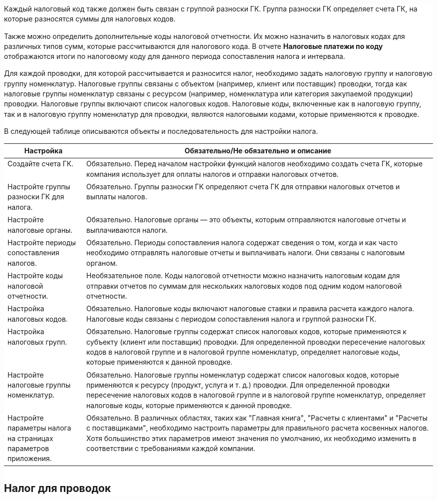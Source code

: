 Каждый налоговый код также должен быть связан с группой разноски ГК. Группа разноски ГК определяет счета ГК, на которые разносятся суммы для налоговых кодов. 

Также можно определить дополнительные коды налоговой отчетности. Их можно назначить в налоговых кодах для различных типов сумм, которые рассчитываются для налогового кода. В отчете **Налоговые платежи по коду** отображаются итоги по налоговому коду для данного периода сопоставления налога и интервала. 

Для каждой проводки, для которой рассчитывается и разносится налог, необходимо задать налоговую группу и налоговую группу номенклатур. Налоговые группы связаны с объектом (например, клиент или поставщик) проводки, тогда как налоговые группы номенклатур связаны с ресурсом (например, номенклатура или категория закупаемой продукции) проводки. Налоговые группы включают список налоговых кодов. Налоговые коды, включенные как в налоговую группу, так и в налоговую группу номенклатур для проводки, являются налоговыми кодами, которые применяются к проводке. 

В следующей таблице описываются объекты и последовательность для настройки налога.

| Настройка                                                  | Обязательно/Не обязательно и описание                                                                                                                                                                                                                                                                                         |
|-----------------------------------------------------------------|---------------------------------------------------------------------------------------------------------------------------------------------------------------------------------------------------------------------------------------------------------------------------------------------------------------------------|
| Создайте счета ГК.                                           | Обязательно. Перед началом настройки функций налогов необходимо создать счета ГК, которые компания использует для оплаты налогов и отправки налоговых отчетов.                                                                                                                                                                             |
| Настройте группы разноски ГК для налога.                     | Обязательно. Группы разноски ГК определяют счета ГК для отправки налоговых отчетов и выплаты налогов.                                                                                                                                                                                                                            |
| Настройте налоговые органы.                                   | Обязательно. Налоговые органы — это объекты, которым отправляются налоговые отчеты и выплачиваются налоги.                                                                                                                                                                                                                                   |
| Настройте периоды сопоставления налогов.                            | Обязательно. Периоды сопоставления налога содержат сведения о том, когда и как часто необходимо отправлять налоговые отчеты и выплачивать налоги. Они связаны с налоговым органом.                                                                                                                                                       |
| Настройте коды налоговой отчетности.                               | Необязательное поле. Коды налоговой отчетности можно назначить налоговым кодам для отправки отчетов по суммам для нескольких налоговых кодов под одним кодом налоговой отчетности.                                                                                                                                                                 |
| Настройка налоговых кодов.                                         | Обязательно. Налоговые коды включают налоговые ставки и правила расчета каждого налога. Налоговые коды связаны с периодом сопоставления налога и группой разноски ГК.                                                                                                                                        |
| Настройка налоговых групп.                                        | Обязательно. Налоговые группы содержат список налоговых кодов, которые применяются к субъекту (клиент или поставщик) проводки. Для определенной проводки пересечение налоговых кодов в налоговой группе и в налоговой группе номенклатур, определяет налоговые коды, которые применяются к данной проводке.                  |
| Настройте налоговые группы номенклатур.                                   | Обязательно. Налоговые группы номенклатур содержат список налоговых кодов, которые применяются к ресурсу (продукт, услуга и т. д.) проводки. Для определенной проводки пересечение налоговых кодов в налоговой группе и в налоговой группе номенклатур, определяет налоговые коды, которые применяются к данной проводке. |
| Настройте параметры налога на страницах параметров приложения. | Обязательно. В различных областях, таких как "Главная книга", "Расчеты с клиентами" и "Расчеты с поставщиками", необходимо настроить параметры для правильного расчета косвенных налогов. Хотя большинство этих параметров имеют значения по умолчанию, их необходимо изменить в соответствии с требованиями каждой компании.                                          |

## <a name="sales-tax-on-transactions"></a>Налог для проводок